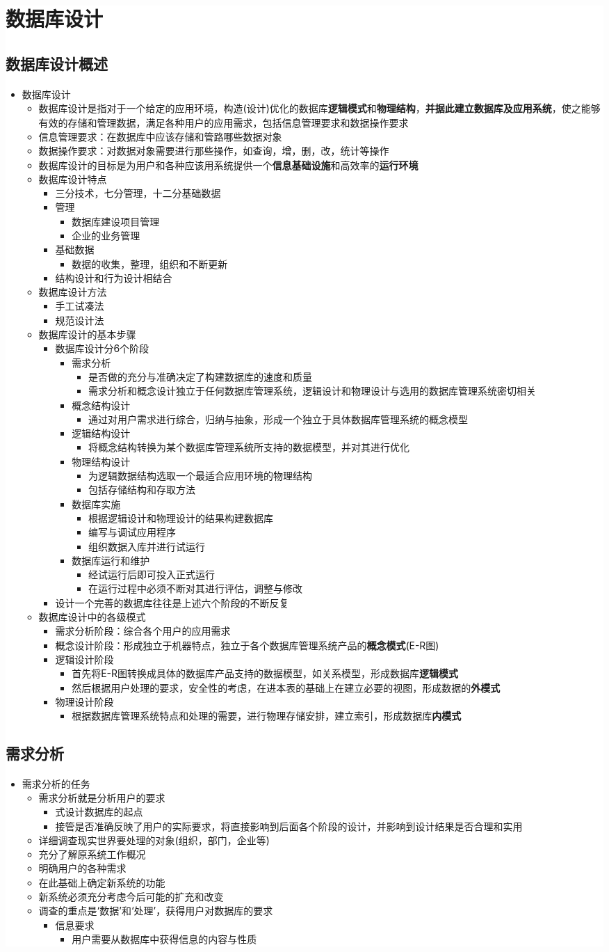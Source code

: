 # 数据库设计
## 数据库设计概述
- 数据库设计
	- 数据库设计是指对于一个给定的应用环境，构造(设计)优化的数据库**逻辑模式**和**物理结构**，**并据此建立数据库及应用系统**，使之能够有效的存储和管理数据，满足各种用户的应用需求，包括信息管理要求和数据操作要求
	- 信息管理要求：在数据库中应该存储和管路哪些数据对象
	- 数据操作要求：对数据对象需要进行那些操作，如查询，增，删，改，统计等操作
	- 数据库设计的目标是为用户和各种应该用系统提供一个**信息基础设施**和高效率的**运行环境**
	- 数据库设计特点
		- 三分技术，七分管理，十二分基础数据
		- 管理
			- 数据库建设项目管理
			- 企业的业务管理
		- 基础数据
			- 数据的收集，整理，组织和不断更新
		- 结构设计和行为设计相结合
	- 数据库设计方法
		- 手工试凑法
		- 规范设计法
	- 数据库设计的基本步骤
		- 数据库设计分6个阶段
			- 需求分析
				- 是否做的充分与准确决定了构建数据库的速度和质量
				- 需求分析和概念设计独立于任何数据库管理系统，逻辑设计和物理设计与选用的数据库管理系统密切相关
			- 概念结构设计
				- 通过对用户需求进行综合，归纳与抽象，形成一个独立于具体数据库管理系统的概念模型
			- 逻辑结构设计
				- 将概念结构转换为某个数据库管理系统所支持的数据模型，并对其进行优化
			- 物理结构设计
				- 为逻辑数据结构选取一个最适合应用环境的物理结构
				- 包括存储结构和存取方法
			- 数据库实施
				- 根据逻辑设计和物理设计的结果构建数据库
				- 编写与调试应用程序
				- 组织数据入库并进行试运行
			- 数据库运行和维护
				- 经试运行后即可投入正式运行
				- 在运行过程中必须不断对其进行评估，调整与修改
		- 设计一个完善的数据库往往是上述六个阶段的不断反复
	- 数据库设计中的各级模式
		- 需求分析阶段：综合各个用户的应用需求
		- 概念设计阶段：形成独立于机器特点，独立于各个数据库管理系统产品的**概念模式**(E-R图)
		- 逻辑设计阶段
			- 首先将E-R图转换成具体的数据库产品支持的数据模型，如关系模型，形成数据库**逻辑模式**
			- 然后根据用户处理的要求，安全性的考虑，在进本表的基础上在建立必要的视图，形成数据的**外模式**
		- 物理设计阶段
			- 根据数据库管理系统特点和处理的需要，进行物理存储安排，建立索引，形成数据库**内模式**
## 需求分析
- 需求分析的任务	
	- 需求分析就是分析用户的要求
		- 式设计数据库的起点
		- 接管是否准确反映了用户的实际要求，将直接影响到后面各个阶段的设计，并影响到设计结果是否合理和实用
	- 详细调查现实世界要处理的对象(组织，部门，企业等)
	- 充分了解原系统工作概况
	- 明确用户的各种需求
	- 在此基础上确定新系统的功能
	- 新系统必须充分考虑今后可能的扩充和改变
	- 调查的重点是‘数据’和‘处理’，获得用户对数据库的要求
		- 信息要求
			- 用户需要从数据库中获得信息的内容与性质